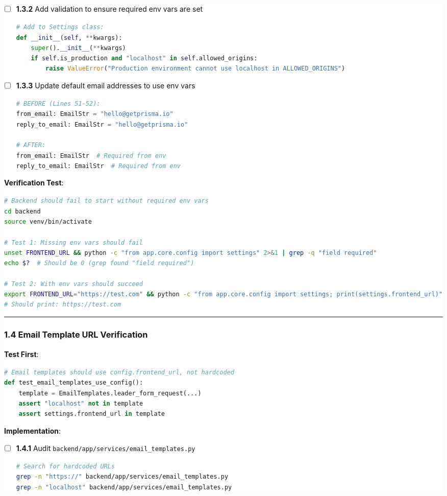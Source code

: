 - [ ] **1.3.2** Add validation to ensure required env vars are set
  ```python
  # Add to Settings class:
  def __init__(self, **kwargs):
      super().__init__(**kwargs)
      if self.is_production and "localhost" in self.allowed_origins:
          raise ValueError("Production environment cannot use localhost in ALLOWED_ORIGINS")
  ```

- [ ] **1.3.3** Update default email addresses to use env vars
  ```python
  # BEFORE (Lines 51-52):
  from_email: EmailStr = "hello@getprisma.io"
  reply_to_email: EmailStr = "hello@getprisma.io"

  # AFTER:
  from_email: EmailStr  # Required from env
  reply_to_email: EmailStr  # Required from env
  ```

**Verification Test**:
```bash
# Backend should fail to start without required env vars
cd backend
source venv/bin/activate

# Test 1: Missing env vars should fail
unset FRONTEND_URL && python -c "from app.core.config import settings" 2>&1 | grep -q "field required"
echo $?  # Should be 0 (grep found "field required")

# Test 2: With env vars should succeed
export FRONTEND_URL="https://test.com" && python -c "from app.core.config import settings; print(settings.frontend_url)"
# Should print: https://test.com
```

---

### 1.4 Email Template URL Verification

**Test First**:
```python
# Email templates should use config.frontend_url, not hardcoded
def test_email_templates_use_config():
    template = EmailTemplates.leader_form_request(...)
    assert "localhost" not in template
    assert settings.frontend_url in template
```

**Implementation**:

- [ ] **1.4.1** Audit `backend/app/services/email_templates.py`
  ```bash
  # Search for hardcoded URLs
  grep -n "https://" backend/app/services/email_templates.py
  grep -n "localhost" backend/app/services/email_templates.py
  ```
